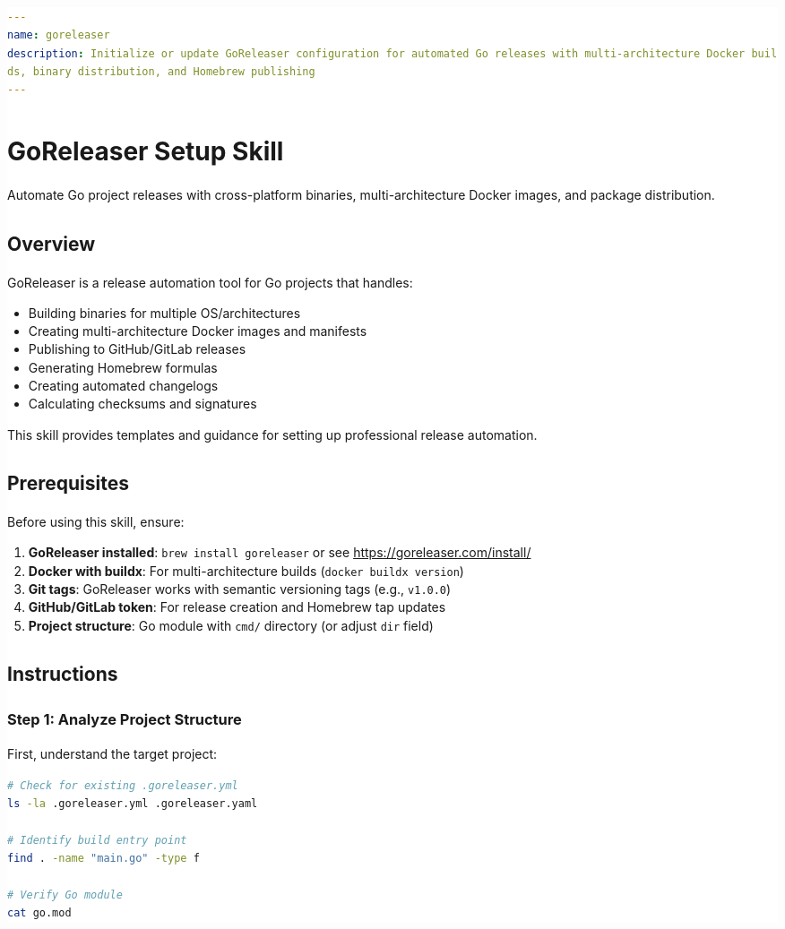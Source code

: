 ```yaml
---
name: goreleaser
description: Initialize or update GoReleaser configuration for automated Go releases with multi-architecture Docker builds, binary distribution, and Homebrew publishing
---
```


# GoReleaser Setup Skill

Automate Go project releases with cross-platform binaries, multi-architecture Docker images, and package distribution.

## Overview

GoReleaser is a release automation tool for Go projects that handles:
- Building binaries for multiple OS/architectures
- Creating multi-architecture Docker images and manifests
- Publishing to GitHub/GitLab releases
- Generating Homebrew formulas
- Creating automated changelogs
- Calculating checksums and signatures

This skill provides templates and guidance for setting up professional release automation.

## Prerequisites

Before using this skill, ensure:

1. **GoReleaser installed**: `brew install goreleaser` or see https://goreleaser.com/install/
2. **Docker with buildx**: For multi-architecture builds (`docker buildx version`)
3. **Git tags**: GoReleaser works with semantic versioning tags (e.g., `v1.0.0`)
4. **GitHub/GitLab token**: For release creation and Homebrew tap updates
5. **Project structure**: Go module with `cmd/` directory (or adjust `dir` field)

## Instructions

### Step 1: Analyze Project Structure

First, understand the target project:
```bash
# Check for existing .goreleaser.yml
ls -la .goreleaser.yml .goreleaser.yaml

# Identify build entry point
find . -name "main.go" -type f

# Verify Go module
cat go.mod
```
